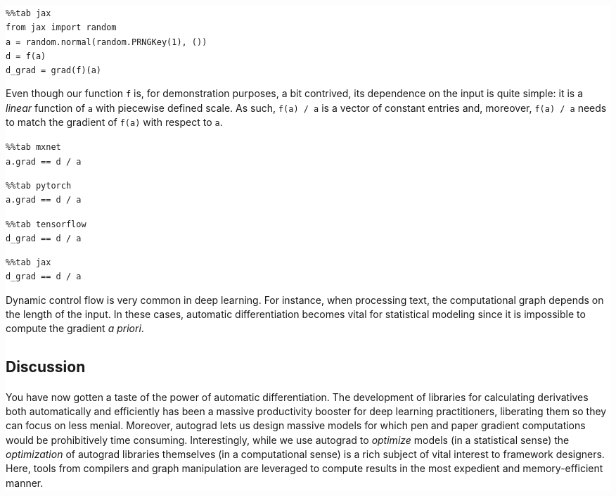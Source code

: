```{.python .input}
%%tab jax
from jax import random
a = random.normal(random.PRNGKey(1), ())
d = f(a)
d_grad = grad(f)(a)
```

Even though our function `f` is, for demonstration purposes, a bit contrived,
its dependence on the input is quite simple: 
it is a *linear* function of `a` 
with piecewise defined scale. 
As such, `f(a) / a` is a vector of constant entries 
and, moreover, `f(a) / a` needs to match 
the gradient of `f(a)` with respect to `a`.

```{.python .input}
%%tab mxnet
a.grad == d / a
```

```{.python .input}
%%tab pytorch
a.grad == d / a
```

```{.python .input}
%%tab tensorflow
d_grad == d / a
```

```{.python .input}
%%tab jax
d_grad == d / a
```

Dynamic control flow is very common in deep learning. 
For instance, when processing text, the computational graph
depends on the length of the input. 
In these cases, automatic differentiation 
becomes vital for statistical modeling 
since it is impossible to compute the gradient *a priori*. 

## Discussion

You have now gotten a taste of the power of automatic differentiation. 
The development of libraries for calculating derivatives
both automatically and efficiently 
has been a massive productivity booster
for deep learning practitioners,
liberating them so they can focus on less menial.
Moreover, autograd lets us design massive models
for which pen and paper gradient computations 
would be prohibitively time consuming.
Interestingly, while we use autograd to *optimize* models
(in a statistical sense)
the *optimization* of autograd libraries themselves
(in a computational sense)
is a rich subject
of vital interest to framework designers.
Here, tools from compilers and graph manipulation 
are leveraged to compute results 
in the most expedient and memory-efficient manner. 

